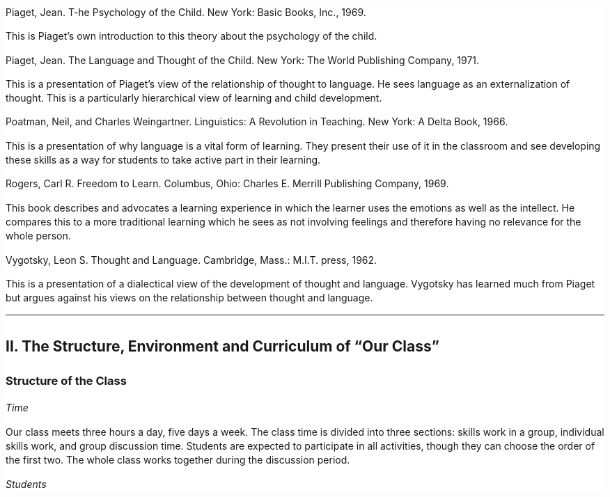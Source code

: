 Piaget, Jean. T-he Psychology of the Child. New York: Basic Books, Inc., 1969.
</p>
<p>
This is Piaget’s own introduction to this theory about the psychology of the child.
</p>
<p>
Piaget, Jean. The Language and Thought of the Child. New York: The World Publishing Company, 1971.
</p>
<p>
This is a presentation of Piaget’s view of the relationship of thought to language. He sees language as an externalization of thought. This is a particularly hierarchical view of learning and child development.
</p>
<p>
Poatman, Neil, and Charles Weingartner. Linguistics: A Revolution in Teaching. New York: A Delta Book, 1966.
</p>
<p>
This is a presentation of why language is a vital form of learning. They present their use of it in the classroom and see developing these skills as a way for students to take active part in their learning.
</p>
<p>
Rogers, Carl R. Freedom to Learn. Columbus, Ohio: Charles E. Merrill Publishing Company, 1969.
</p>
<p>
This book describes and advocates a learning experience in which the learner uses the emotions as well as the intellect. He compares this to a more traditional learning which he sees as not involving feelings and therefore having no relevance for the whole person.
</p>
<p>
Vygotsky, Leon S. Thought and Language. Cambridge, Mass.: M.I.T. press, 1962.
</p>
<p>
This is a presentation of a dialectical view of the development of thought and language. Vygotsky has learned much from Piaget but argues against his views on the relationship between thought and language.
</p>
</font>
<hr/>
<h2>
II. The Structure, Environment and Curriculum of “Our Class”
</h2>
<h3>
Structure of the Class
</h3>
<p>
<i>
Time
</i>
</p>
<p>
Our class meets three hours a day, five days a week. The class time is divided into three sections: skills work in a group, individual skills work, and group discussion time. Students are expected to participate in all activities, though they can choose the order of the first two. The whole class works together during the discussion period.
</p>
<p>
<i>
Students
</i>
</p>
<p>